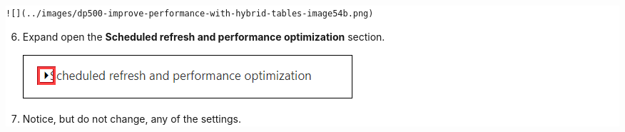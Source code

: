     ![](../images/dp500-improve-performance-with-hybrid-tables-image54b.png)

6. Expand open the **Scheduled refresh and performance optimization** section.

     ![](../images/dp500-improve-performance-with-hybrid-tables-image56.png)
	
7. Notice, but do not change, any of the settings.
